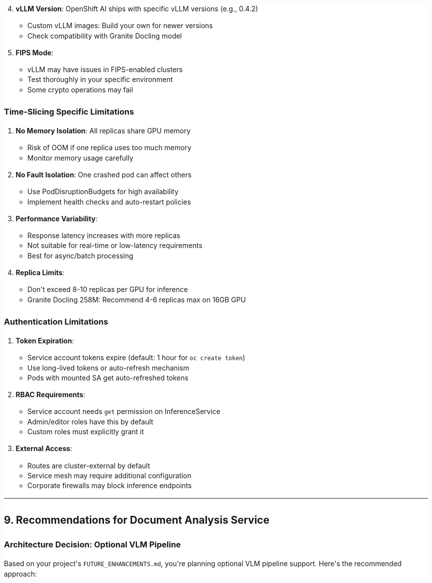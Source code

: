 4. **vLLM Version**: OpenShift AI ships with specific vLLM versions (e.g., 0.4.2)
   - Custom vLLM images: Build your own for newer versions
   - Check compatibility with Granite Docling model

5. **FIPS Mode**:
   - vLLM may have issues in FIPS-enabled clusters
   - Test thoroughly in your specific environment
   - Some crypto operations may fail

### Time-Slicing Specific Limitations

1. **No Memory Isolation**: All replicas share GPU memory
   - Risk of OOM if one replica uses too much memory
   - Monitor memory usage carefully

2. **No Fault Isolation**: One crashed pod can affect others
   - Use PodDisruptionBudgets for high availability
   - Implement health checks and auto-restart policies

3. **Performance Variability**:
   - Response latency increases with more replicas
   - Not suitable for real-time or low-latency requirements
   - Best for async/batch processing

4. **Replica Limits**:
   - Don't exceed 8-10 replicas per GPU for inference
   - Granite Docling 258M: Recommend 4-6 replicas max on 16GB GPU

### Authentication Limitations

1. **Token Expiration**:
   - Service account tokens expire (default: 1 hour for `oc create token`)
   - Use long-lived tokens or auto-refresh mechanism
   - Pods with mounted SA get auto-refreshed tokens

2. **RBAC Requirements**:
   - Service account needs `get` permission on InferenceService
   - Admin/editor roles have this by default
   - Custom roles must explicitly grant it

3. **External Access**:
   - Routes are cluster-external by default
   - Service mesh may require additional configuration
   - Corporate firewalls may block inference endpoints

---

## 9. Recommendations for Document Analysis Service

### Architecture Decision: Optional VLM Pipeline

Based on your project's `FUTURE_ENHANCEMENTS.md`, you're planning optional VLM pipeline support. Here's the recommended approach:
